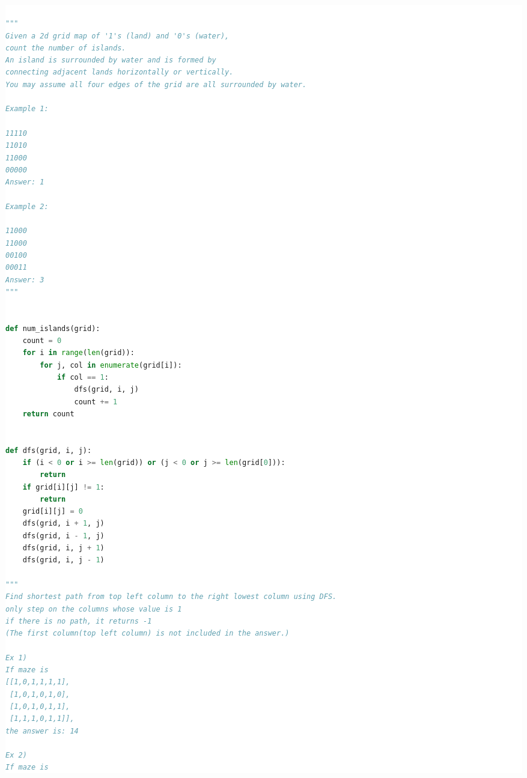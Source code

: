 ```python

"""
Given a 2d grid map of '1's (land) and '0's (water),
count the number of islands.
An island is surrounded by water and is formed by
connecting adjacent lands horizontally or vertically.
You may assume all four edges of the grid are all surrounded by water.

Example 1:

11110
11010
11000
00000
Answer: 1

Example 2:

11000
11000
00100
00011
Answer: 3
"""


def num_islands(grid):
    count = 0
    for i in range(len(grid)):
        for j, col in enumerate(grid[i]):
            if col == 1:
                dfs(grid, i, j)
                count += 1
    return count


def dfs(grid, i, j):
    if (i < 0 or i >= len(grid)) or (j < 0 or j >= len(grid[0])):
        return
    if grid[i][j] != 1:
        return
    grid[i][j] = 0
    dfs(grid, i + 1, j)
    dfs(grid, i - 1, j)
    dfs(grid, i, j + 1)
    dfs(grid, i, j - 1)

"""
Find shortest path from top left column to the right lowest column using DFS.
only step on the columns whose value is 1
if there is no path, it returns -1
(The first column(top left column) is not included in the answer.)

Ex 1)
If maze is
[[1,0,1,1,1,1],
 [1,0,1,0,1,0],
 [1,0,1,0,1,1],
 [1,1,1,0,1,1]],
the answer is: 14

Ex 2)
If maze is
```